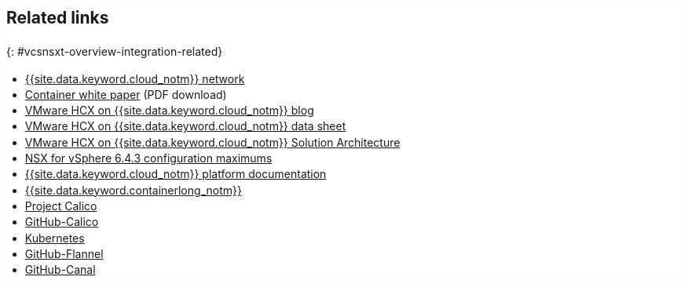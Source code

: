 ## Related links
{: #vcsnsxt-overview-integration-related}

* [{{site.data.keyword.cloud_notm}} network](https://www.ibm.com/cloud-computing/bluemix/our-network)
* [Container white paper](https://communities.vmware.com/servlet/JiveServlet/download/2741654-198902/Containers%20and%20Container%20Networking%20for%20Network%20Engineers.pdf) (PDF download)
* [VMware HCX on {{site.data.keyword.cloud_notm}} blog](https://www.ibm.com/blogs/bluemix/2018/01/vmware-hcx-ibm-cloud-aka-really-cool-space-age-kind-now-available/)
* [VMware HCX on {{site.data.keyword.cloud_notm}} data sheet](https://www-01.ibm.com/common/ssi/cgi-bin/ssialias?htmlfid=26012526USEN)
* [VMware HCX on {{site.data.keyword.cloud_notm}} Solution Architecture](https://www.ibm.com/cloud/garage/files/HCX_Architecture_Design.pdf)
* [NSX for vSphere 6.4.3 configuration maximums](https://configmax.vmware.com/guest)
* [{{site.data.keyword.cloud_notm}} platform documentation](https://www.ibm.com/support/knowledgecenter/en/SSBS6K_3.1.0/kc_welcome_containers.html)
* [{{site.data.keyword.containerlong_notm}}](/docs/containers/container_index.html)
* [Project Calico](https://www.projectcalico.org/)
* [GitHub-Calico](https://github.com/projectcalico/calico)
* [Kubernetes](https://kubernetes.io/)
* [GitHub-Flannel](https://github.com/coreos/flannel/)
* [GitHub-Canal](https://github.com/projectcalico/canal)
